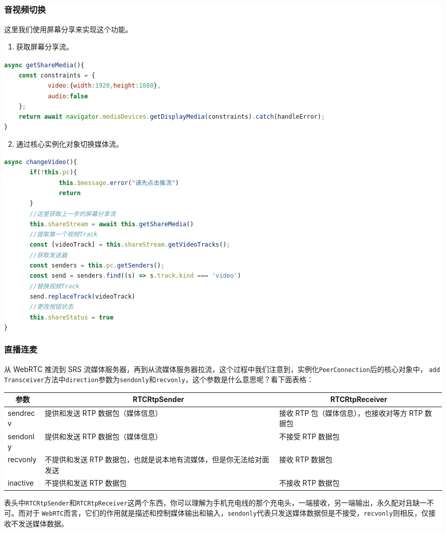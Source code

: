 ### 音视频切换

这里我们使用屏幕分享来实现这个功能。

1.  获取屏幕分享流。

```javascript
async getShareMedia(){
    const constraints = {
            video:{width:1920,height:1080},
            audio:false
    };
    return await navigator.mediaDevices.getDisplayMedia(constraints).catch(handleError);
}
```

2.  通过核心实例化对象切换媒体流。

```javascript
async changeVideo(){
       if(!this.pc){
               this.$message.error("请先点击推流")
               return
       }
       //这里获取上一步的屏幕分享流
       this.shareStream = await this.getShareMedia()
       //提取第一个视频Track
       const [videoTrack] = this.shareStream.getVideoTracks();
       //获取发送器
       const senders = this.pc.getSenders();
       const send = senders.find((s) => s.track.kind === 'video')
       //替换视频Track
       send.replaceTrack(videoTrack)
       //更改按钮状态
       this.shareStatus = true
}
```

### 直播连麦

从 WebRTC 推流到 SRS 流媒体服务器，再到从流媒体服务器拉流，这个过程中我们注意到，实例化`PeerConnection`后的核心对象中， `addTransceiver`方法中`direction`参数为`sendonly`和`recvonly`，这个参数是什么意思呢？看下面表格：

| 参数       | RTCRtpSender                         | RTCRtpReceiver                 |
| -------- | ------------------------------------ | ------------------------------ |
| sendrecv | 提供和发送 RTP 数据包（媒体信息）                  | 接收 RTP 包（媒体信息），也接收对等方 RTP 数据包 |
| sendonly | 提供和发送 RTP 数据包（媒体信息）                  | 不接受 RTP 数据包                    |
| recvonly | 不提供和发送 RTP 数据包，也就是说本地有流媒体，但是你无法给对面发送 | 接收 RTP 数据包                     |
| inactive | 不提供和发送 RTP 数据包                       | 不接收 RTP 数据包                    |

表头中`RTCRtpSender`和`RTCRtpReceiver`这两个东西，你可以理解为手机充电线的那个充电头，一端接收，另一端输出，永久配对且缺一不可。而对于 `WebRTC`而言，它们的作用就是描述和控制媒体输出和输入，`sendonly`代表只发送媒体数据但是不接受，`recvonly`则相反，仅接收不发送媒体数据。
